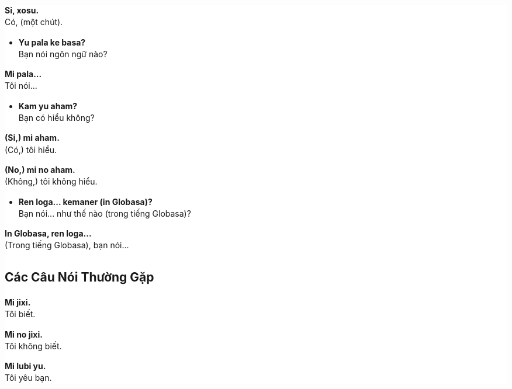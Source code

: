 </ul>
<p><strong>Si, xosu.</strong><br /> Có, (một chút).</p>
<ul>
	<li><strong>Yu pala ke basa?</strong><br /> Bạn nói ngôn ngữ nào? </li>
</ul>
<p><strong>Mi pala...</strong><br /> Tôi nói...</p>
<ul>
	<li><strong>Kam yu aham?</strong><br /> Bạn có hiểu không?</li>
</ul>
<p><strong>(Si,) mi aham.</strong><br /> (Có,) tôi hiểu. </p>
<p><strong>(No,) mi no aham.</strong><br /> (Không,) tôi không hiểu.</p>
<ul>
	<li><strong>Ren loga... kemaner (in Globasa)?</strong><br /> Bạn nói... như thế nào (trong tiếng Globasa)?</li>
</ul>
<p><strong>In Globasa, ren loga...</strong><br /> (Trong tiếng Globasa), bạn nói... </p>
<h2>Các Câu Nói Thường Gặp</h2>
<p><strong>Mi jixi.</strong><br /> Tôi biết.</p>
<p><strong>Mi no jixi.</strong><br /> Tôi không biết.</p>
<p><strong>Mi lubi yu.</strong><br /> Tôi yêu bạn.</p>
<p></p>
